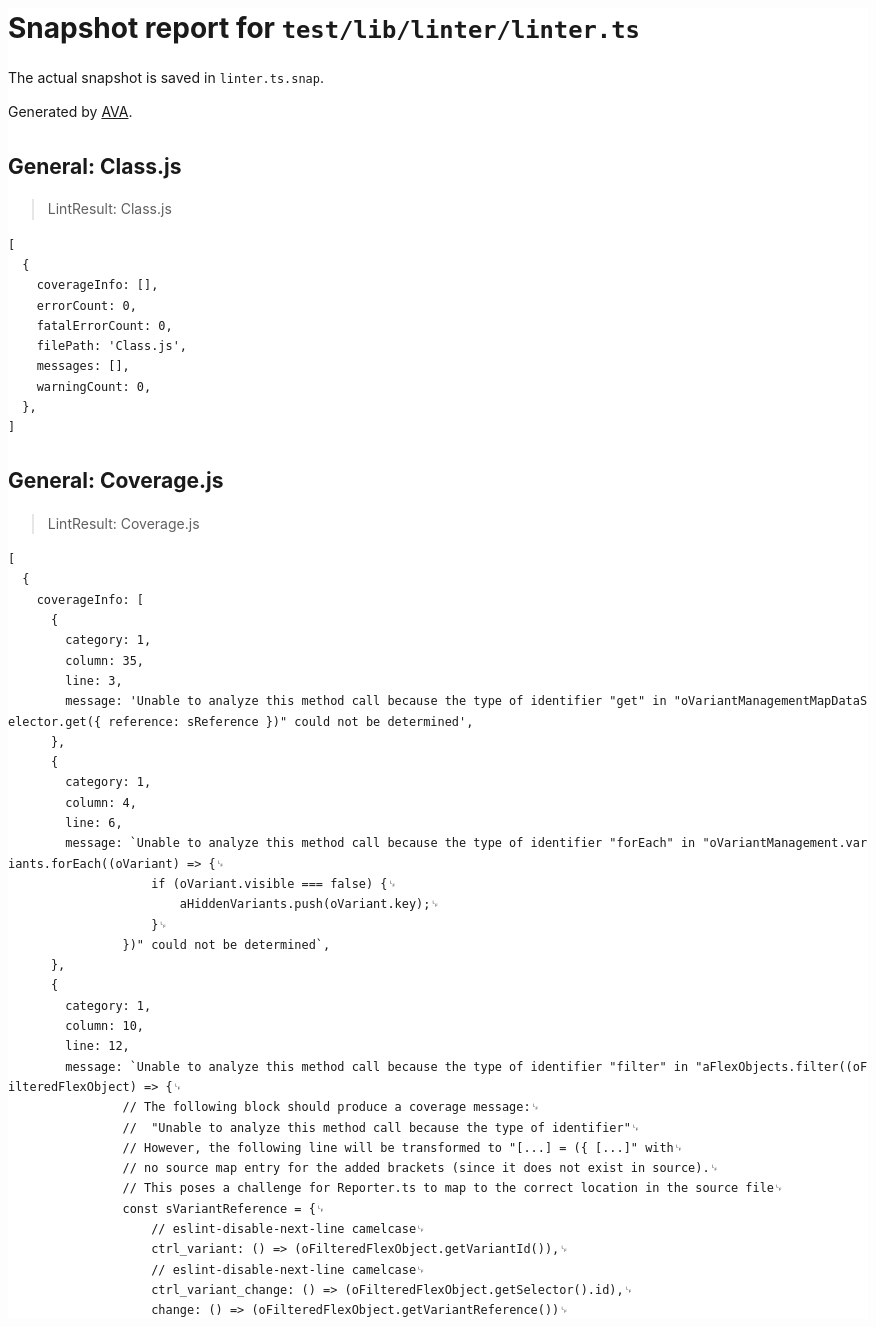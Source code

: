 # Snapshot report for `test/lib/linter/linter.ts`

The actual snapshot is saved in `linter.ts.snap`.

Generated by [AVA](https://avajs.dev).

## General: Class.js

> LintResult: Class.js

    [
      {
        coverageInfo: [],
        errorCount: 0,
        fatalErrorCount: 0,
        filePath: 'Class.js',
        messages: [],
        warningCount: 0,
      },
    ]

## General: Coverage.js

> LintResult: Coverage.js

    [
      {
        coverageInfo: [
          {
            category: 1,
            column: 35,
            line: 3,
            message: 'Unable to analyze this method call because the type of identifier "get" in "oVariantManagementMapDataSelector.get({ reference: sReference })" could not be determined',
          },
          {
            category: 1,
            column: 4,
            line: 6,
            message: `Unable to analyze this method call because the type of identifier "forEach" in "oVariantManagement.variants.forEach((oVariant) => {␊
                        if (oVariant.visible === false) {␊
                            aHiddenVariants.push(oVariant.key);␊
                        }␊
                    })" could not be determined`,
          },
          {
            category: 1,
            column: 10,
            line: 12,
            message: `Unable to analyze this method call because the type of identifier "filter" in "aFlexObjects.filter((oFilteredFlexObject) => {␊
                    // The following block should produce a coverage message:␊
                    // 	"Unable to analyze this method call because the type of identifier"␊
                    // However, the following line will be transformed to "[...] = ({ [...]" with␊
                    // no source map entry for the added brackets (since it does not exist in source).␊
                    // This poses a challenge for Reporter.ts to map to the correct location in the source file␊
                    const sVariantReference = {␊
                        // eslint-disable-next-line camelcase␊
                        ctrl_variant: () => (oFilteredFlexObject.getVariantId()),␊
                        // eslint-disable-next-line camelcase␊
                        ctrl_variant_change: () => (oFilteredFlexObject.getSelector().id),␊
                        change: () => (oFilteredFlexObject.getVariantReference())␊